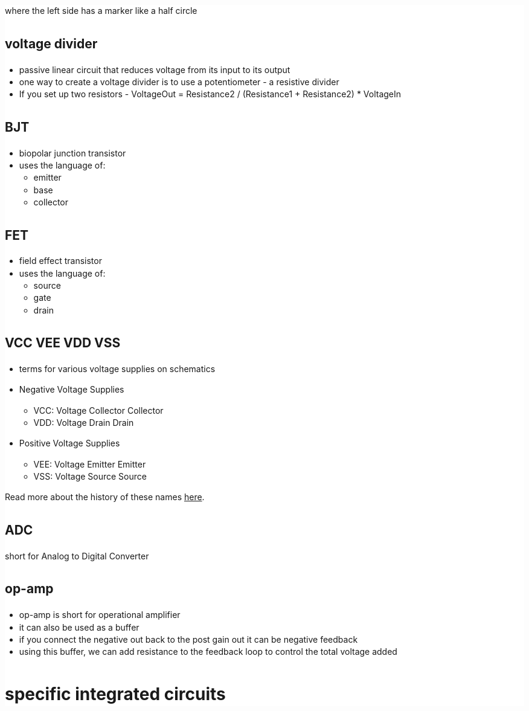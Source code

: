 where the left side has a marker like a half circle

## voltage divider

- passive linear circuit that reduces voltage from its input to its output
- one way to create a voltage divider is to use a potentiometer - a resistive divider
- If you set up two resistors - VoltageOut = Resistance2 / (Resistance1 + Resistance2) \* VoltageIn

## BJT

- biopolar junction transistor
- uses the language of:
  - emitter
  - base
  - collector

## FET

- field effect transistor
- uses the language of:
  - source
  - gate
  - drain

## VCC VEE VDD VSS

- terms for various voltage supplies on schematics

- Negative Voltage Supplies

  - VCC: Voltage Collector Collector
  - VDD: Voltage Drain Drain

- Positive Voltage Supplies
  - VEE: Voltage Emitter Emitter
  - VSS: Voltage Source Source

Read more about the history of these names [here](https://www.etechnog.com/2019/06/vcc-vss-vdd-vee-in-electronics.html).

## ADC

short for Analog to Digital Converter

## op-amp

- op-amp is short for operational amplifier
- it can also be used as a buffer
- if you connect the negative out back to the post gain out it can be negative feedback
- using this buffer, we can add resistance to the feedback loop to control the total voltage added

# specific integrated circuits
